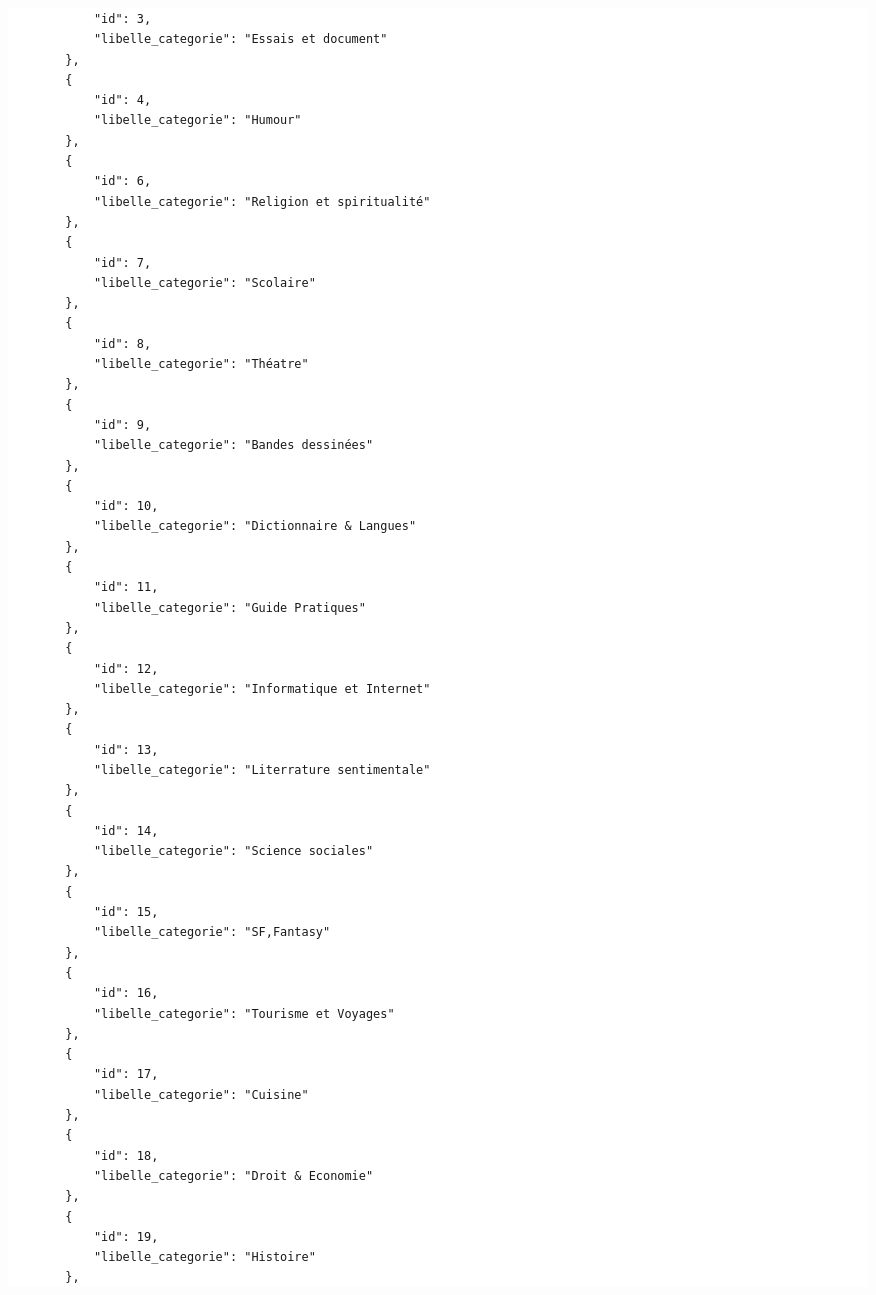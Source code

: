 ```
            "id": 3,
            "libelle_categorie": "Essais et document"
        },
        {
            "id": 4,
            "libelle_categorie": "Humour"
        },
        {
            "id": 6,
            "libelle_categorie": "Religion et spiritualité"
        },
        {
            "id": 7,
            "libelle_categorie": "Scolaire"
        },
        {
            "id": 8,
            "libelle_categorie": "Théatre"
        },
        {
            "id": 9,
            "libelle_categorie": "Bandes dessinées"
        },
        {
            "id": 10,
            "libelle_categorie": "Dictionnaire & Langues"
        },
        {
            "id": 11,
            "libelle_categorie": "Guide Pratiques"
        },
        {
            "id": 12,
            "libelle_categorie": "Informatique et Internet"
        },
        {
            "id": 13,
            "libelle_categorie": "Literrature sentimentale"
        },
        {
            "id": 14,
            "libelle_categorie": "Science sociales"
        },
        {
            "id": 15,
            "libelle_categorie": "SF,Fantasy"
        },
        {
            "id": 16,
            "libelle_categorie": "Tourisme et Voyages"
        },
        {
            "id": 17,
            "libelle_categorie": "Cuisine"
        },
        {
            "id": 18,
            "libelle_categorie": "Droit & Economie"
        },
        {
            "id": 19,
            "libelle_categorie": "Histoire"
        },
```